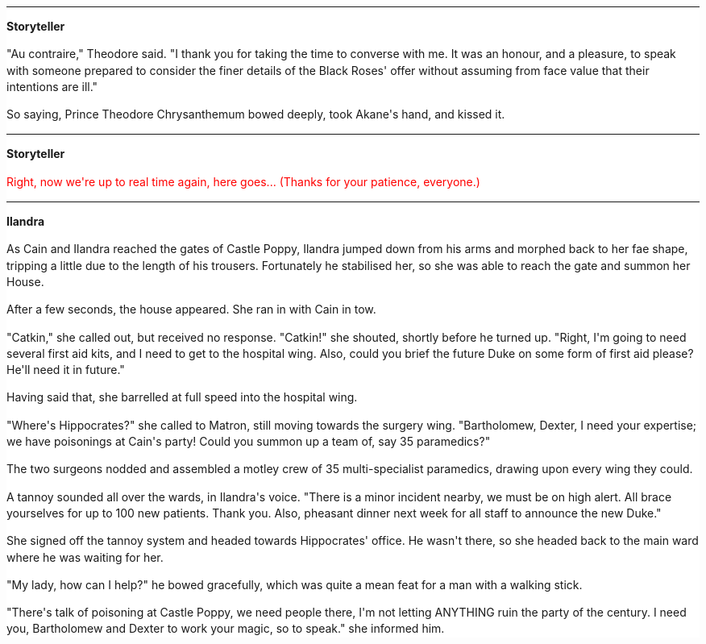 <hr>

<b>Storyteller</b>

"Au contraire," Theodore said.  "I thank you for taking the time
to converse with me.  It was an honour, and a pleasure, to speak
with someone prepared to consider the finer details of the Black Roses'
offer without assuming from face value that their intentions are ill."

So saying, Prince Theodore Chrysanthemum bowed deeply, took Akane's hand, and kissed it.

<hr>

<b>Storyteller</b>

<font color="red">Right, now we're up to real time again, here goes...  (Thanks for your patience, everyone.)</font>

<hr>

<b>Ilandra</b>

As Cain and Ilandra reached the gates of Castle Poppy, Ilandra jumped
down from his arms and morphed back to her fae shape, tripping a little
due to the length of his trousers.  Fortunately he stabilised her,
so she was able to reach the gate and summon her House.

After a few seconds, the house appeared.  She ran in with Cain in tow.

"Catkin," she called out, but received no response.  "Catkin!" she
shouted, shortly before he turned up.  "Right, I'm going to need
several first aid kits, and I need to get to the hospital wing. 
Also, could you brief the future Duke on some form of first aid
please?  He'll need it in future."

Having said that, she barrelled at full speed into the hospital wing.

"Where's Hippocrates?" she called to Matron, still moving towards the
surgery wing.  "Bartholomew, Dexter, I need your expertise; we
have poisonings at Cain's party!  Could you summon up a team of,
say 35 paramedics?"

The two surgeons nodded and assembled a motley crew of 35 multi-specialist paramedics, drawing upon every wing they could.

A tannoy sounded all over the wards, in Ilandra's voice.  "There
is a minor incident nearby, we must be on high alert.  All brace
yourselves for up to 100 new patients.  Thank you.  Also,
pheasant dinner next week for all staff to announce the new Duke."

She signed off the tannoy system and headed towards Hippocrates'
office.  He wasn't there, so she headed back to the main ward
where he was waiting for her.

"My lady, how can I help?" he bowed gracefully, which was quite a mean feat for a man with a walking stick.

"There's talk of poisoning at Castle Poppy, we need people there, I'm
not letting ANYTHING ruin the party of the century. I need you,
Bartholomew and Dexter to work your magic, so to speak." she informed
him.
